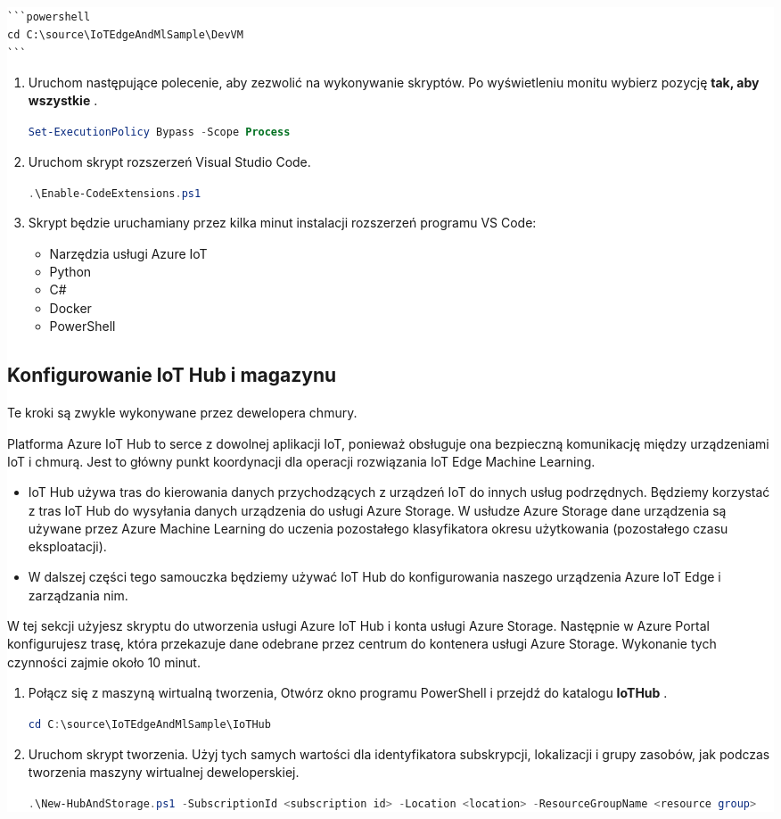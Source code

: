     ```powershell
    cd C:\source\IoTEdgeAndMlSample\DevVM
    ```

1. Uruchom następujące polecenie, aby zezwolić na wykonywanie skryptów. Po wyświetleniu monitu wybierz pozycję **tak, aby wszystkie** .

    ```powershell
    Set-ExecutionPolicy Bypass -Scope Process
    ```

1. Uruchom skrypt rozszerzeń Visual Studio Code.

    ```powershell
    .\Enable-CodeExtensions.ps1
    ```

1. Skrypt będzie uruchamiany przez kilka minut instalacji rozszerzeń programu VS Code:

    * Narzędzia usługi Azure IoT
    * Python
    * C#
    * Docker
    * PowerShell

## <a name="set-up-iot-hub-and-storage"></a>Konfigurowanie IoT Hub i magazynu

Te kroki są zwykle wykonywane przez dewelopera chmury.

Platforma Azure IoT Hub to serce z dowolnej aplikacji IoT, ponieważ obsługuje ona bezpieczną komunikację między urządzeniami IoT i chmurą. Jest to główny punkt koordynacji dla operacji rozwiązania IoT Edge Machine Learning.

* IoT Hub używa tras do kierowania danych przychodzących z urządzeń IoT do innych usług podrzędnych. Będziemy korzystać z tras IoT Hub do wysyłania danych urządzenia do usługi Azure Storage. W usłudze Azure Storage dane urządzenia są używane przez Azure Machine Learning do uczenia pozostałego klasyfikatora okresu użytkowania (pozostałego czasu eksploatacji).

* W dalszej części tego samouczka będziemy używać IoT Hub do konfigurowania naszego urządzenia Azure IoT Edge i zarządzania nim.

W tej sekcji użyjesz skryptu do utworzenia usługi Azure IoT Hub i konta usługi Azure Storage. Następnie w Azure Portal konfigurujesz trasę, która przekazuje dane odebrane przez centrum do kontenera usługi Azure Storage. Wykonanie tych czynności zajmie około 10 minut.

1. Połącz się z maszyną wirtualną tworzenia, Otwórz okno programu PowerShell i przejdź do katalogu **IoTHub** .

    ```powershell
    cd C:\source\IoTEdgeAndMlSample\IoTHub
    ```

1. Uruchom skrypt tworzenia. Użyj tych samych wartości dla identyfikatora subskrypcji, lokalizacji i grupy zasobów, jak podczas tworzenia maszyny wirtualnej deweloperskiej.

    ```powershell
    .\New-HubAndStorage.ps1 -SubscriptionId <subscription id> -Location <location> -ResourceGroupName <resource group>
    ```
